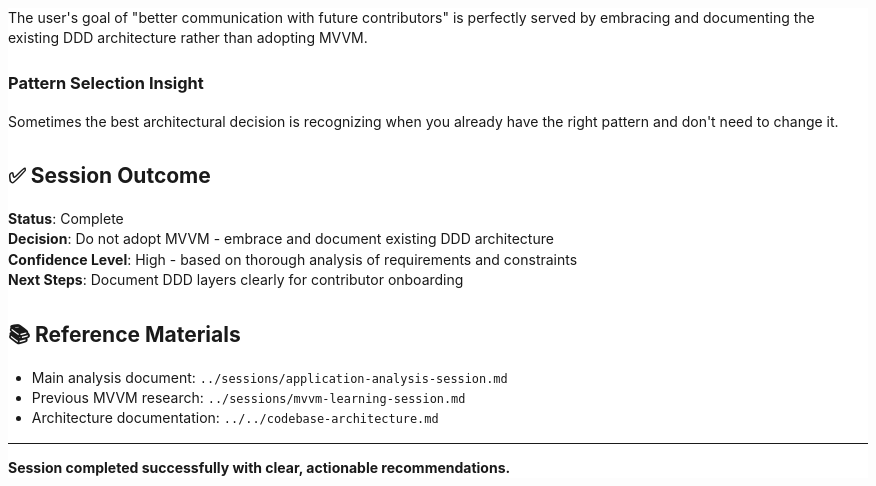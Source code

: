The user's goal of "better communication with future contributors" is perfectly served by embracing and documenting the existing DDD architecture rather than adopting MVVM.

### Pattern Selection Insight

Sometimes the best architectural decision is recognizing when you already have the right pattern and don't need to change it.

## ✅ Session Outcome

**Status**: Complete  
**Decision**: Do not adopt MVVM - embrace and document existing DDD architecture  
**Confidence Level**: High - based on thorough analysis of requirements and constraints  
**Next Steps**: Document DDD layers clearly for contributor onboarding

## 📚 Reference Materials

- Main analysis document: `../sessions/application-analysis-session.md`
- Previous MVVM research: `../sessions/mvvm-learning-session.md`
- Architecture documentation: `../../codebase-architecture.md`

---

**Session completed successfully with clear, actionable recommendations.**
